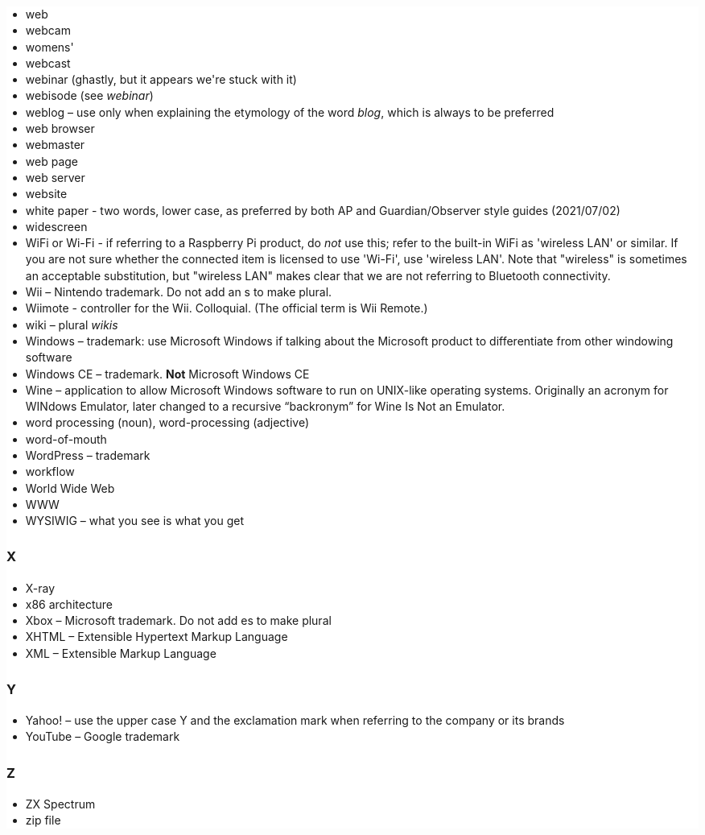 *   web 
*   webcam 
*   womens'
*   webcast 
*   webinar (ghastly, but it appears we're stuck with it) 
*   webisode (see *webinar*) 
*   weblog – use only when explaining the etymology of the word *blog*, which is always to be preferred 
*   web browser
*   webmaster 
*   web page 
*   web server 
*   website
*   white paper - two words, lower case, as preferred by both AP and Guardian/Observer style guides (2021/07/02)
*   widescreen 
*   WiFi or Wi-Fi - if referring to a Raspberry Pi product, do *not* use this; refer to the built-in WiFi as 'wireless LAN' or similar. If you are not sure whether the connected item is licensed to use 'Wi-Fi', use 'wireless LAN'. Note that "wireless" is sometimes an acceptable substitution, but "wireless LAN" makes clear that we are not referring to Bluetooth connectivity.
*   Wii – Nintendo trademark. Do not add an s to make plural. 
*   Wiimote - controller for the Wii. Colloquial. (The official term is Wii Remote.)
*   wiki – plural *wikis* 
*   Windows – trademark: use Microsoft Windows if talking about the Microsoft product to differentiate from other windowing software 
*   Windows CE – trademark. **Not** Microsoft Windows CE 
*   Wine – application to allow Microsoft Windows software to run on UNIX-like operating systems. Originally an acronym for WINdows Emulator, later changed to a recursive “backronym” for Wine Is Not an Emulator. 
*   word processing (noun), word-processing (adjective) 
*   word-of-mouth 
*   WordPress – trademark  
*   workflow 
*   World Wide Web 
*   WWW 
*   WYSIWIG – what you see is what you get 
 
### X 

*   X-ray 
*   x86 architecture 
*   Xbox – Microsoft trademark. Do not add es to make plural 
*   XHTML – Extensible Hypertext Markup Language 
*   XML – Extensible Markup Language 
 
### Y 

*   Yahoo! – use the upper case Y and the exclamation mark when referring to the company or its brands 
*   YouTube – Google trademark 
 
### Z 

*   ZX Spectrum 
*   zip file 
